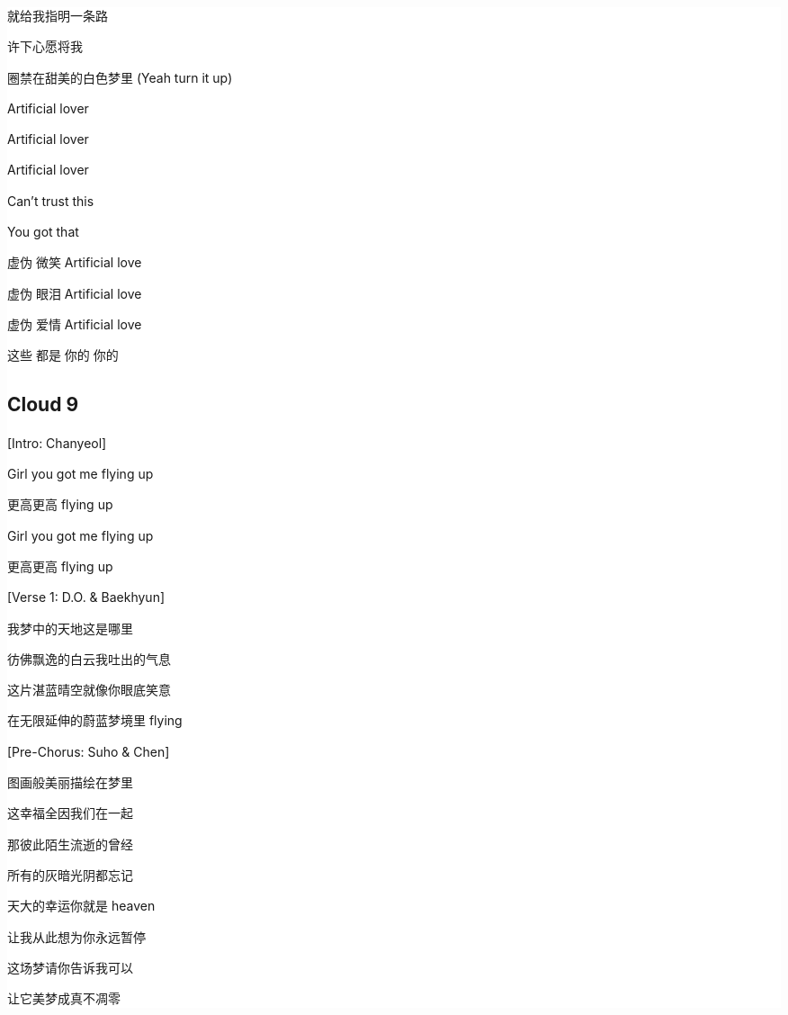 就给我指明一条路

许下心愿将我

圈禁在甜美的白色梦里 (Yeah turn it up)

Artificial lover

Artificial lover

Artificial lover

Can’t trust this

You got that

虚伪 微笑 Artificial love

虚伪 眼泪 Artificial love

虚伪 爱情 Artificial love

这些 都是 你的 你的

## Cloud 9 

[Intro: Chanyeol]

Girl you got me flying up

更高更高 flying up

Girl you got me flying up

更高更高 flying up

[Verse 1: D.O. & Baekhyun]

我梦中的天地这是哪里

彷佛飘逸的白云我吐出的气息

这片湛蓝晴空就像你眼底笑意

在无限延伸的蔚蓝梦境里 flying

[Pre-Chorus: Suho & Chen]

图画般美丽描绘在梦里

这幸福全因我们在一起

那彼此陌生流逝的曾经

所有的灰暗光阴都忘记

天大的幸运你就是 heaven

让我从此想为你永远暂停

这场梦请你告诉我可以

让它美梦成真不凋零
